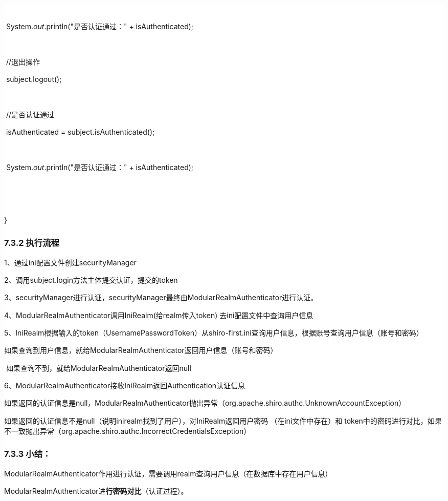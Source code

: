 ​      

​      System.*out*.println("是否认证通过：" + isAuthenticated);

​      

​      //退出操作

​      subject.logout();

​      

​      //是否认证通过

​      isAuthenticated =  subject.isAuthenticated();

​      

​      System.*out*.println("是否认证通过：" + isAuthenticated);

​      

​      

 

   }

 

### 7.3.2    执行流程

 

1、通过ini配置文件创建securityManager

2、调用subject.login方法主体提交认证，提交的token

3、securityManager进行认证，securityManager最终由ModularRealmAuthenticator进行认证。

4、ModularRealmAuthenticator调用IniRealm(给realm传入token) 去ini配置文件中查询用户信息

5、IniRealm根据输入的token（UsernamePasswordToken）从shiro-first.ini查询用户信息，根据账号查询用户信息（账号和密码）

​         如果查询到用户信息，就给ModularRealmAuthenticator返回用户信息（账号和密码）

​         如果查询不到，就给ModularRealmAuthenticator返回null

6、ModularRealmAuthenticator接收IniRealm返回Authentication认证信息

​         如果返回的认证信息是null，ModularRealmAuthenticator抛出异常（org.apache.shiro.authc.UnknownAccountException）

 

​         如果返回的认证信息不是null（说明inirealm找到了用户），对IniRealm返回用户密码 （在ini文件中存在）和 token中的密码进行对比，如果不一致抛出异常（org.apache.shiro.authc.IncorrectCredentialsException）

 

 

### 7.3.3    小结：

ModularRealmAuthenticator作用进行认证，需要调用realm查询用户信息（在数据库中存在用户信息）

ModularRealmAuthenticator进**行密码对比**（认证过程）。
